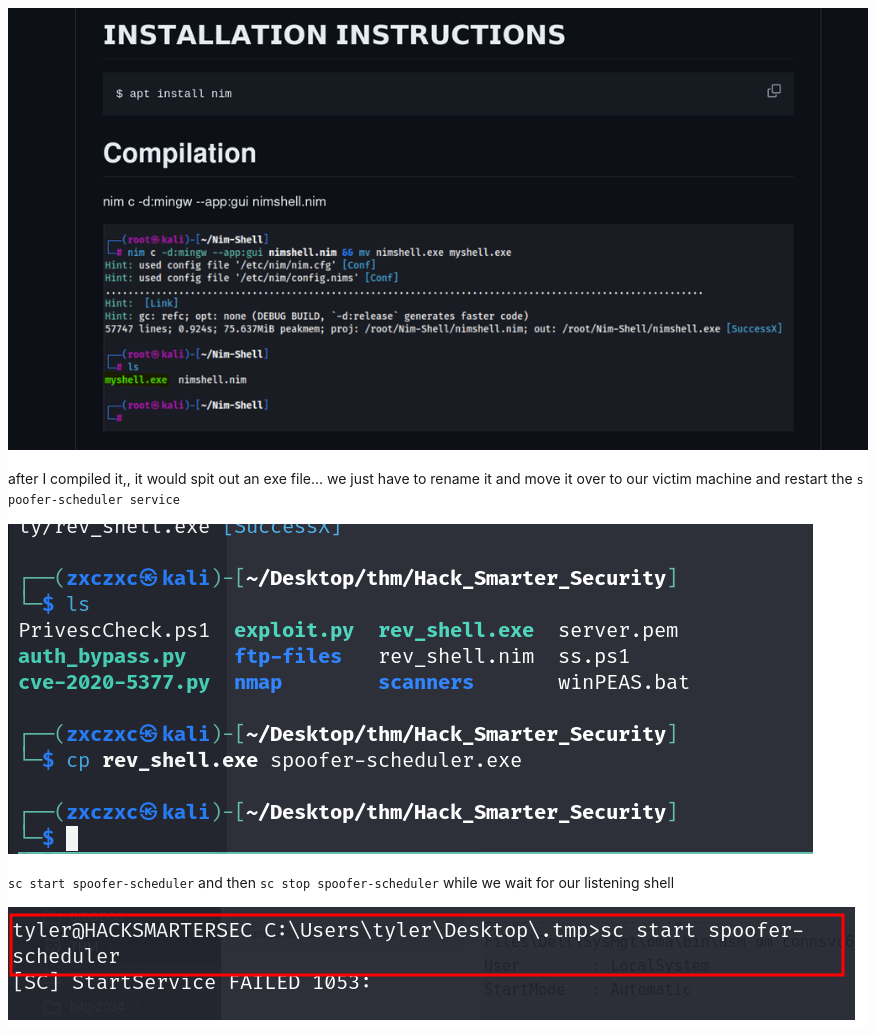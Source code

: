 ![f5169f1444574093ae8c37c55f5c023e.png](../images/f5169f1444574093ae8c37c55f5c023e.png)

after I compiled it,, it would spit out an exe file... we just have to rename it and move it over to our victim machine and restart the `spoofer-scheduler service`

![453cb616ebe0fe84c4f93c0eeca66d7d.png](../images/453cb616ebe0fe84c4f93c0eeca66d7d.png)

`sc start spoofer-scheduler` and then `sc stop spoofer-scheduler` while we wait for our listening shell

![488dd0f6423c8b828caa3aa2f3fa86f8.png](../images/488dd0f6423c8b828caa3aa2f3fa86f8.png)
